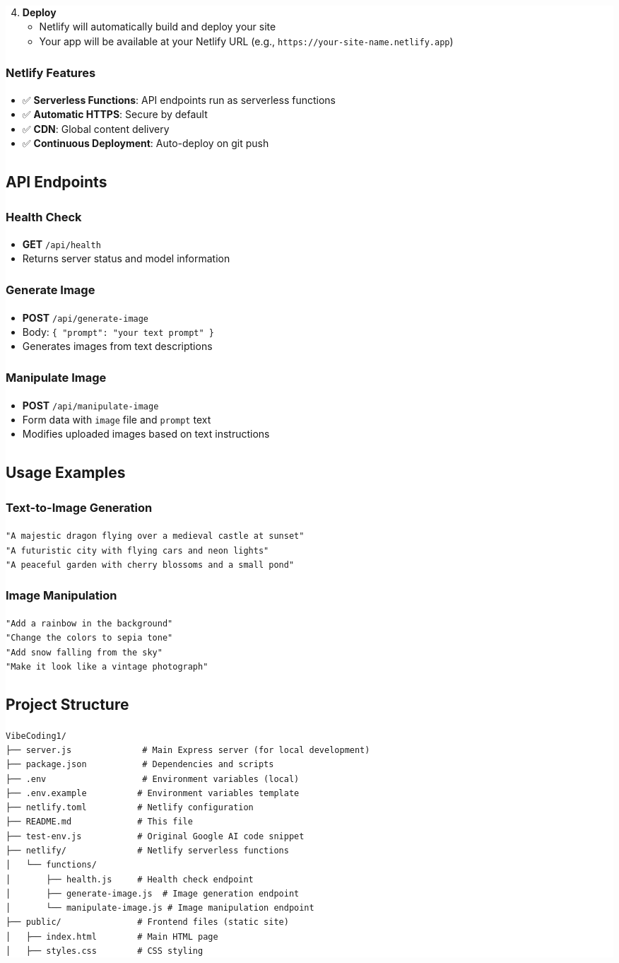 4. **Deploy**
   - Netlify will automatically build and deploy your site
   - Your app will be available at your Netlify URL (e.g., `https://your-site-name.netlify.app`)

### Netlify Features
- ✅ **Serverless Functions**: API endpoints run as serverless functions
- ✅ **Automatic HTTPS**: Secure by default
- ✅ **CDN**: Global content delivery
- ✅ **Continuous Deployment**: Auto-deploy on git push

## API Endpoints

### Health Check
- **GET** `/api/health`
- Returns server status and model information

### Generate Image
- **POST** `/api/generate-image`
- Body: `{ "prompt": "your text prompt" }`
- Generates images from text descriptions

### Manipulate Image
- **POST** `/api/manipulate-image`
- Form data with `image` file and `prompt` text
- Modifies uploaded images based on text instructions

## Usage Examples

### Text-to-Image Generation
```
"A majestic dragon flying over a medieval castle at sunset"
"A futuristic city with flying cars and neon lights"
"A peaceful garden with cherry blossoms and a small pond"
```

### Image Manipulation
```
"Add a rainbow in the background"
"Change the colors to sepia tone"
"Add snow falling from the sky"
"Make it look like a vintage photograph"
```

## Project Structure

```
VibeCoding1/
├── server.js              # Main Express server (for local development)
├── package.json           # Dependencies and scripts
├── .env                   # Environment variables (local)
├── .env.example          # Environment variables template
├── netlify.toml          # Netlify configuration
├── README.md             # This file
├── test-env.js           # Original Google AI code snippet
├── netlify/              # Netlify serverless functions
│   └── functions/        
│       ├── health.js     # Health check endpoint
│       ├── generate-image.js  # Image generation endpoint
│       └── manipulate-image.js # Image manipulation endpoint
├── public/               # Frontend files (static site)
│   ├── index.html        # Main HTML page
│   ├── styles.css        # CSS styling
```
